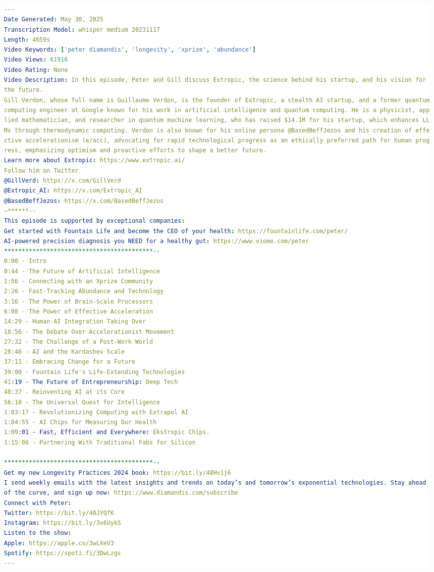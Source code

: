 ```yaml
---
Date Generated: May 30, 2025
Transcription Model: whisper medium 20231117
Length: 4659s
Video Keywords: ['peter diamandis', 'longevity', 'xprize', 'abundance']
Video Views: 61916
Video Rating: None
Video Description: In this episode, Peter and Gill discuss Extropic, the science behind his startup, and his vision for the future. 
Gill Verdon, whose full name is Guillaume Verdon, is the founder of Extropic, a stealth AI startup, and a former quantum computing engineer at Google known for his work in artificial intelligence and quantum computing. He is a physicist, applied mathematician, and researcher in quantum machine learning, who has raised $14.1M for his startup, which enhances LLMs through thermodynamic computing. Verdon is also known for his online persona @BasedBeffJezos and his creation of effective accelerationism (e/acc), advocating for rapid technological progress as an ethically preferred path for human progress, emphasizing optimism and proactive efforts to shape a better future.​
Learn more about Extropic: https://www.extropic.ai/ 
Follow him on Twitter
@GillVerd: https://x.com/GillVerd 
@Extropic_AI: https://x.com/Extropic_AI 
@BasedBeffJezos: https://x.com/BasedBeffJezos 
—******--
This episode is supported by exceptional companies:
Get started with Fountain Life and become the CEO of your health: https://fountainlife.com/peter/
AI-powered precision diagnosis you NEED for a healthy gut: https://www.viome.com/peter 
******************************************--
0:00 - Intro
0:44 - The Future of Artificial Intelligence
1:56 - Connecting with an Xprize Community
2:26 - Fast-Tracking Abundance and Technology
3:16 - The Power of Brain-Scale Processors
6:08 - The Power of Effective Acceleration
14:29 - Human-AI Integration Taking Over
18:56 - The Debate Over Accelerationist Movement
27:32 - The Challenge of a Post-Work World
28:46 - AI and the Kardashev Scale
37:11 - Embracing Change for a Future
39:00 - Fountain Life's Life-Extending Technologies
41:19 - The Future of Entrepreneurship: Deep Tech
48:37 - Reinventing AI at its Core
56:10 - The Universal Quest for Intelligence
1:03:17 - Revolutionizing Computing with Extrapol AI
1:04:55 - AI Chips for Measuring Our Health
1:09:01 - Fast, Efficient and Everywhere: Ekstropic Chips.
1:15:06 - Partnering With Traditional Fabs for Silicon

******************************************--
Get my new Longevity Practices 2024 book: https://bit.ly/48Hv1j6 
I send weekly emails with the latest insights and trends on today’s and tomorrow’s exponential technologies. Stay ahead of the curve, and sign up now: https://www.diamandis.com/subscribe
Connect with Peter:
Twitter: https://bit.ly/40JYQfK
Instagram: https://bit.ly/3x6UykS
Listen to the show:
Apple: https://apple.co/3wLXeV3
Spotify: https://spoti.fi/3DwLzgs
---
```

